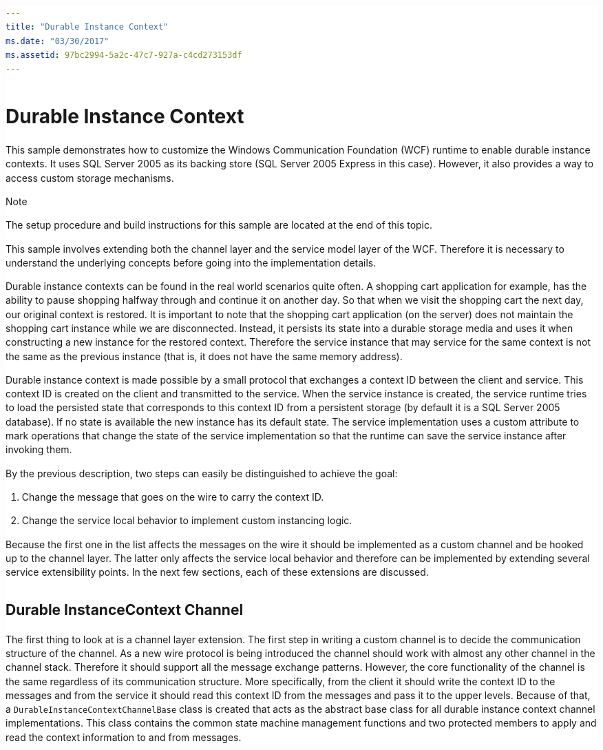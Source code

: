 ```yaml
---
title: "Durable Instance Context"
ms.date: "03/30/2017"
ms.assetid: 97bc2994-5a2c-47c7-927a-c4cd273153df
---
```

# Durable Instance Context

This sample demonstrates how to customize the Windows Communication Foundation (WCF) runtime to enable durable instance contexts. It uses SQL Server 2005 as its backing store (SQL Server 2005 Express in this case). However, it also provides a way to access custom storage mechanisms.

> [!NOTE]
> The setup procedure and build instructions for this sample are located at the end of this topic.

This sample involves extending both the channel layer and the service model layer of the WCF. Therefore it is necessary to understand the underlying concepts before going into the implementation details.

Durable instance contexts can be found in the real world scenarios quite often. A shopping cart application for example, has the ability to pause shopping halfway through and continue it on another day. So that when we visit the shopping cart the next day, our original context is restored. It is important to note that the shopping cart application (on the server) does not maintain the shopping cart instance while we are disconnected. Instead, it persists its state into a durable storage media and uses it when constructing a new instance for the restored context. Therefore the service instance that may service for the same context is not the same as the previous instance (that is, it does not have the same memory address).

Durable instance context is made possible by a small protocol that exchanges a context ID between the client and service. This context ID is created on the client and transmitted to the service. When the service instance is created, the service runtime tries to load the persisted state that corresponds to this context ID from a persistent storage (by default it is a SQL Server 2005 database). If no state is available the new instance has its default state. The service implementation uses a custom attribute to mark operations that change the state of the service implementation so that the runtime can save the service instance after invoking them.

By the previous description, two steps can easily be distinguished to achieve the goal:

1. Change the message that goes on the wire to carry the context ID.

2. Change the service local behavior to implement custom instancing logic.

Because the first one in the list affects the messages on the wire it should be implemented as a custom channel and be hooked up to the channel layer. The latter only affects the service local behavior and therefore can be implemented by extending several service extensibility points. In the next few sections, each of these extensions are discussed.

## Durable InstanceContext Channel

The first thing to look at is a channel layer extension. The first step in writing a custom channel is to decide the communication structure of the channel. As a new wire protocol is being introduced the channel should work with almost any other channel in the channel stack. Therefore it should support all the message exchange patterns. However, the core functionality of the channel is the same regardless of its communication structure. More specifically, from the client it should write the context ID to the messages and from the service it should read this context ID from the messages and pass it to the upper levels. Because of that, a `DurableInstanceContextChannelBase` class is created that acts as the abstract base class for all durable instance context channel implementations. This class contains the common state machine management functions and two protected members to apply and read the context information to and from messages.
